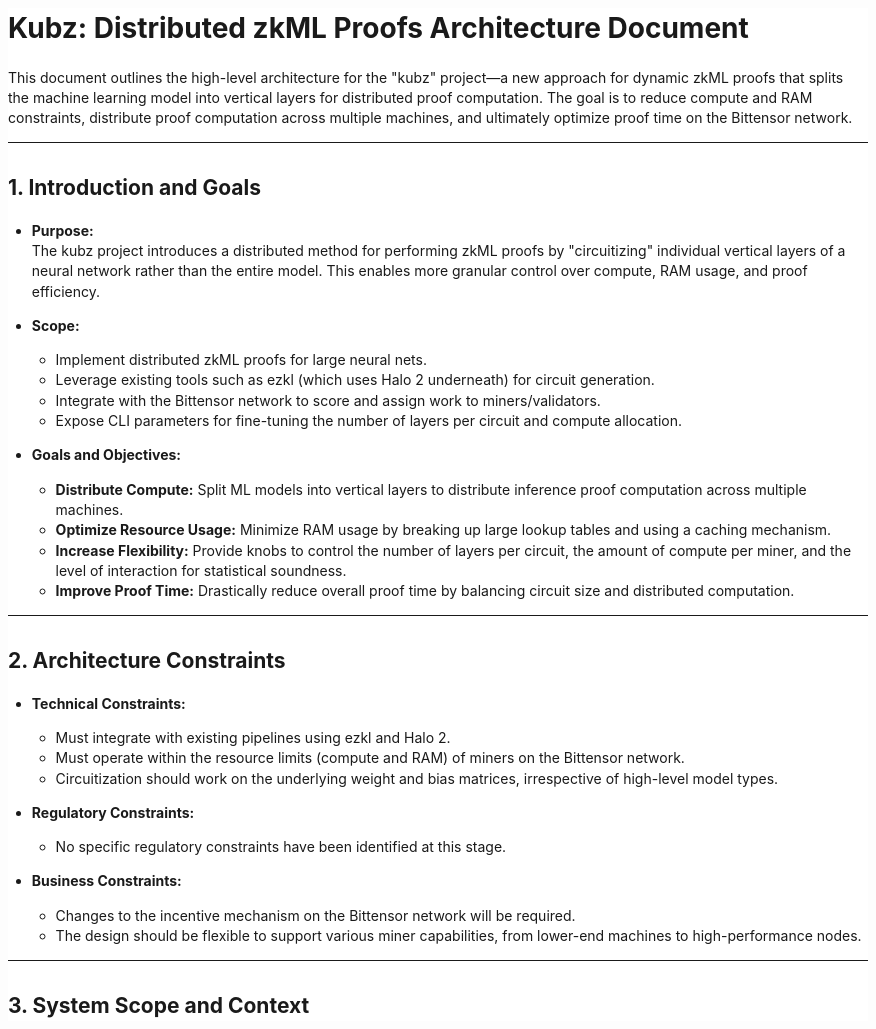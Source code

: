 # Kubz: Distributed zkML Proofs Architecture Document

This document outlines the high-level architecture for the "kubz" project—a new approach for dynamic zkML proofs that splits the machine learning model into vertical layers for distributed proof computation. The goal is to reduce compute and RAM constraints, distribute proof computation across multiple machines, and ultimately optimize proof time on the Bittensor network.

---

## 1. Introduction and Goals

- **Purpose:**  
  The kubz project introduces a distributed method for performing zkML proofs by "circuitizing" individual vertical layers of a neural network rather than the entire model. This enables more granular control over compute, RAM usage, and proof efficiency.

- **Scope:**  
  - Implement distributed zkML proofs for large neural nets.
  - Leverage existing tools such as ezkl (which uses Halo 2 underneath) for circuit generation.
  - Integrate with the Bittensor network to score and assign work to miners/validators.
  - Expose CLI parameters for fine-tuning the number of layers per circuit and compute allocation.

- **Goals and Objectives:**  
  - **Distribute Compute:** Split ML models into vertical layers to distribute inference proof computation across multiple machines.
  - **Optimize Resource Usage:** Minimize RAM usage by breaking up large lookup tables and using a caching mechanism.
  - **Increase Flexibility:** Provide knobs to control the number of layers per circuit, the amount of compute per miner, and the level of interaction for statistical soundness.
  - **Improve Proof Time:** Drastically reduce overall proof time by balancing circuit size and distributed computation.

---

## 2. Architecture Constraints

- **Technical Constraints:**  
  - Must integrate with existing pipelines using ezkl and Halo 2.
  - Must operate within the resource limits (compute and RAM) of miners on the Bittensor network.
  - Circuitization should work on the underlying weight and bias matrices, irrespective of high-level model types.

- **Regulatory Constraints:**  
  - No specific regulatory constraints have been identified at this stage.

- **Business Constraints:**  
  - Changes to the incentive mechanism on the Bittensor network will be required.
  - The design should be flexible to support various miner capabilities, from lower-end machines to high-performance nodes.

---

## 3. System Scope and Context
